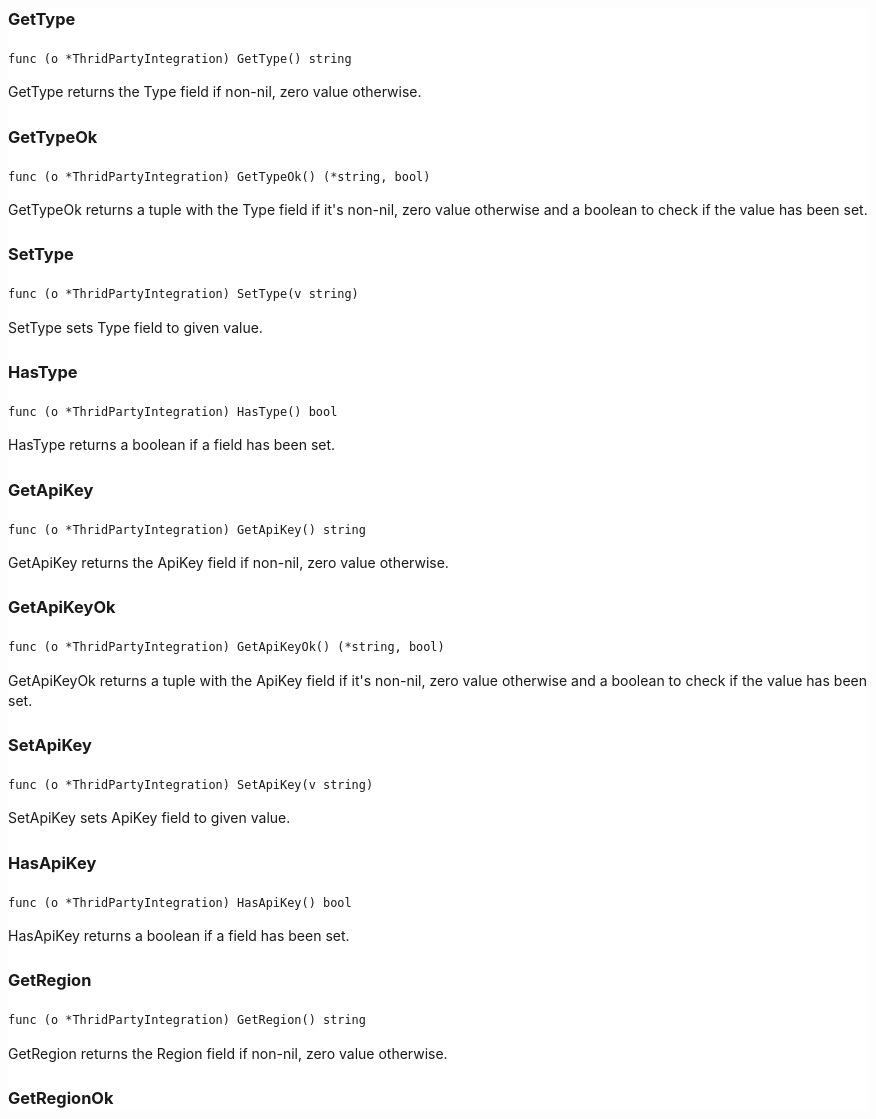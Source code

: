 ### GetType

`func (o *ThridPartyIntegration) GetType() string`

GetType returns the Type field if non-nil, zero value otherwise.

### GetTypeOk

`func (o *ThridPartyIntegration) GetTypeOk() (*string, bool)`

GetTypeOk returns a tuple with the Type field if it's non-nil, zero value otherwise
and a boolean to check if the value has been set.

### SetType

`func (o *ThridPartyIntegration) SetType(v string)`

SetType sets Type field to given value.

### HasType

`func (o *ThridPartyIntegration) HasType() bool`

HasType returns a boolean if a field has been set.
### GetApiKey

`func (o *ThridPartyIntegration) GetApiKey() string`

GetApiKey returns the ApiKey field if non-nil, zero value otherwise.

### GetApiKeyOk

`func (o *ThridPartyIntegration) GetApiKeyOk() (*string, bool)`

GetApiKeyOk returns a tuple with the ApiKey field if it's non-nil, zero value otherwise
and a boolean to check if the value has been set.

### SetApiKey

`func (o *ThridPartyIntegration) SetApiKey(v string)`

SetApiKey sets ApiKey field to given value.

### HasApiKey

`func (o *ThridPartyIntegration) HasApiKey() bool`

HasApiKey returns a boolean if a field has been set.
### GetRegion

`func (o *ThridPartyIntegration) GetRegion() string`

GetRegion returns the Region field if non-nil, zero value otherwise.

### GetRegionOk
